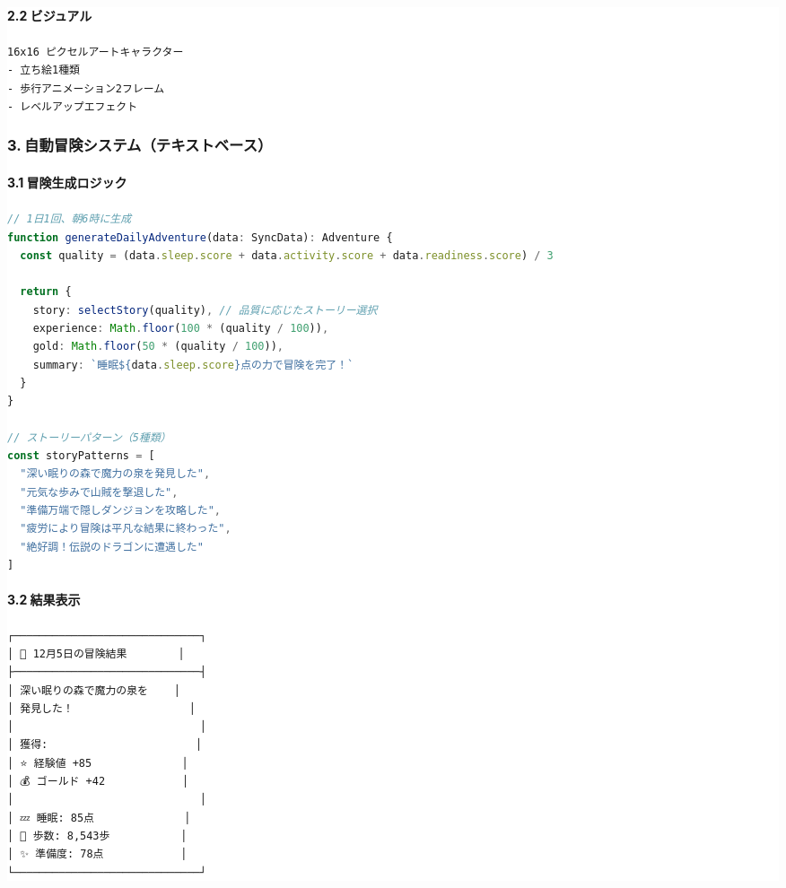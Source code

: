 #### 2.2 ビジュアル
```
16x16 ピクセルアートキャラクター
- 立ち絵1種類
- 歩行アニメーション2フレーム
- レベルアップエフェクト
```

### 3. 自動冒険システム（テキストベース）

#### 3.1 冒険生成ロジック
```typescript
// 1日1回、朝6時に生成
function generateDailyAdventure(data: SyncData): Adventure {
  const quality = (data.sleep.score + data.activity.score + data.readiness.score) / 3
  
  return {
    story: selectStory(quality), // 品質に応じたストーリー選択
    experience: Math.floor(100 * (quality / 100)),
    gold: Math.floor(50 * (quality / 100)),
    summary: `睡眠${data.sleep.score}点の力で冒険を完了！`
  }
}

// ストーリーパターン（5種類）
const storyPatterns = [
  "深い眠りの森で魔力の泉を発見した",
  "元気な歩みで山賊を撃退した", 
  "準備万端で隠しダンジョンを攻略した",
  "疲労により冒険は平凡な結果に終わった",
  "絶好調！伝説のドラゴンに遭遇した"
]
```

#### 3.2 結果表示
```
┌─────────────────────────────┐
│ 📅 12月5日の冒険結果        │
├─────────────────────────────┤
│ 深い眠りの森で魔力の泉を    │
│ 発見した！                  │
│                             │
│ 獲得:                       │
│ ⭐ 経験値 +85              │
│ 💰 ゴールド +42            │
│                             │
│ 💤 睡眠: 85点              │
│ 🚶 歩数: 8,543歩           │
│ ✨ 準備度: 78点            │
└─────────────────────────────┘
```
